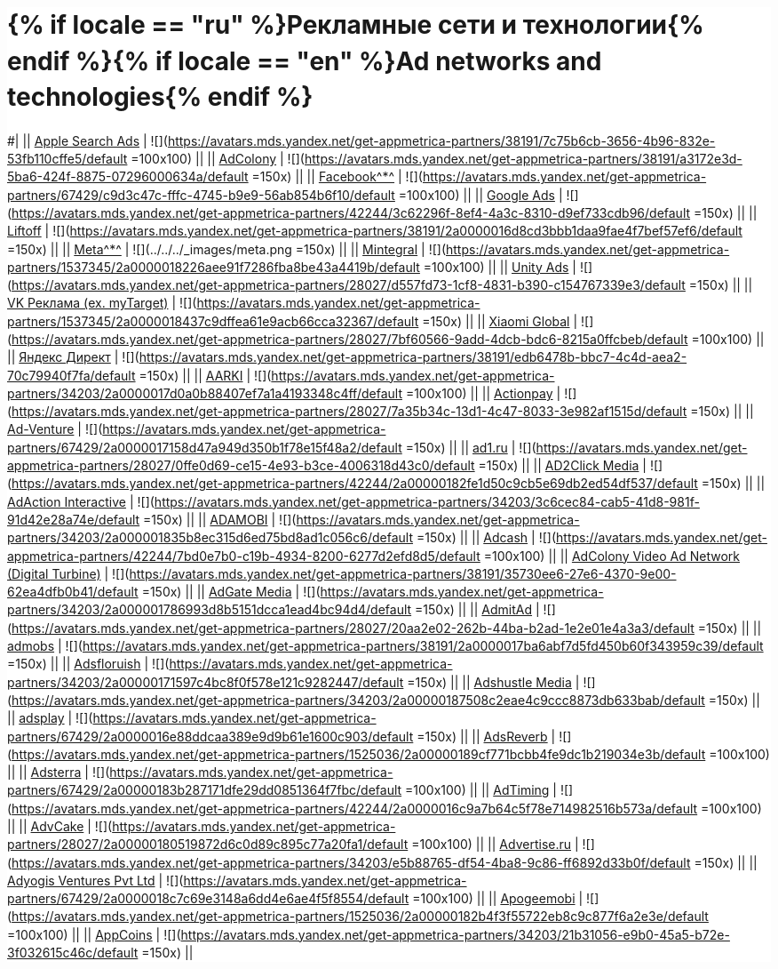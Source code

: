 # {% if locale == "ru" %}Рекламные сети и технологии{% endif %}{% if locale == "en" %}Ad networks and technologies{% endif %}

#|
|| [Apple Search Ads](https://searchads.apple.com/) | ![](https://avatars.mds.yandex.net/get-appmetrica-partners/38191/7c75b6cb-3656-4b96-832e-53fb110cffe5/default =100x100) ||
|| [AdColony](adcolony.com) | ![](https://avatars.mds.yandex.net/get-appmetrica-partners/38191/a3172e3d-5ba6-424f-8875-07296000634a/default =150x) ||
|| [Facebook^*^](Facebook.com) | ![](https://avatars.mds.yandex.net/get-appmetrica-partners/67429/c9d3c47c-fffc-4745-b9e9-56ab854b6f10/default =100x100) ||
|| [Google Ads](http://www.google.com/adwords/) | ![](https://avatars.mds.yandex.net/get-appmetrica-partners/42244/3c62296f-8ef4-4a3c-8310-d9ef733cdb96/default =150x) ||
|| [Liftoff](http://liftoff.io) | ![](https://avatars.mds.yandex.net/get-appmetrica-partners/38191/2a0000016d8cd3bbb1daa9fae4f7bef57ef6/default =150x) ||
|| [Meta^*^](https://about.meta.com) | ![](../../../_images/meta.png =150x) ||
|| [Mintegral](https://adv.mintegral.com/) | ![](https://avatars.mds.yandex.net/get-appmetrica-partners/1537345/2a0000018226aee91f7286fba8be43a4419b/default =100x100) ||
|| [Unity Ads](https://unityads.unity3d.com/) | ![](https://avatars.mds.yandex.net/get-appmetrica-partners/28027/d557fd73-1cf8-4831-b390-c154767339e3/default =150x) ||
|| [VK Реклама (ex. myTarget)](https://ads.vk.com/) | ![](https://avatars.mds.yandex.net/get-appmetrica-partners/1537345/2a0000018437c9dffea61e9acb66cca32367/default =150x) ||
|| [Xiaomi Global](global.e.mi.com) | ![](https://avatars.mds.yandex.net/get-appmetrica-partners/28027/7bf60566-9add-4dcb-bdc6-8215a0ffcbeb/default =100x100) ||
|| [Яндекс Директ](http://direct.yandex.ru/) | ![](https://avatars.mds.yandex.net/get-appmetrica-partners/38191/edb6478b-bbc7-4c4d-aea2-70c79940f7fa/default =150x) ||
|| [AARKI](https://www.aarki.com/) | ![](https://avatars.mds.yandex.net/get-appmetrica-partners/34203/2a0000017d0a0b88407ef7a1a4193348c4ff/default =100x100) ||
|| [Actionpay](https://actionpay.net/ru-ru) | ![](https://avatars.mds.yandex.net/get-appmetrica-partners/28027/7a35b34c-13d1-4c47-8033-3e982af1515d/default =150x) ||
|| [Ad-Venture](http://ad-venture.com.tr/) | ![](https://avatars.mds.yandex.net/get-appmetrica-partners/67429/2a0000017158d47a949d350b1f78e15f48a2/default =150x) ||
|| [ad1.ru](http://ad1.ru/) | ![](https://avatars.mds.yandex.net/get-appmetrica-partners/28027/0ffe0d69-ce15-4e93-b3ce-4006318d43c0/default =150x) ||
|| [AD2Click Media](http://www.ad2click.com/) | ![](https://avatars.mds.yandex.net/get-appmetrica-partners/42244/2a00000182fe1d50c9cb5e69db2ed54df537/default =150x) ||
|| [AdAction Interactive](https://www.adaction.mobi/) | ![](https://avatars.mds.yandex.net/get-appmetrica-partners/34203/3c6cec84-cab5-41d8-981f-91d42e28a74e/default =150x) ||
|| [ADAMOBI](http://www.adamobi.com) | ![](https://avatars.mds.yandex.net/get-appmetrica-partners/34203/2a000001835b8ec315d6ed75bd8ad1c056c6/default =150x) ||
|| [Adcash](https://www.adcash.com/) | ![](https://avatars.mds.yandex.net/get-appmetrica-partners/42244/7bd0e7b0-c19b-4934-8200-6277d2efd8d5/default =100x100) ||
|| [AdColony Video Ad Network (Digital Turbine)](https://www.digitalturbine.com/) | ![](https://avatars.mds.yandex.net/get-appmetrica-partners/38191/35730ee6-27e6-4370-9e00-62ea4dfb0b41/default =150x) ||
|| [AdGate Media](https://adgatemedia.com) | ![](https://avatars.mds.yandex.net/get-appmetrica-partners/34203/2a000001786993d8b5151dcca1ead4bc94d4/default =150x) ||
|| [AdmitAd](https://www.admitad.com) | ![](https://avatars.mds.yandex.net/get-appmetrica-partners/28027/20aa2e02-262b-44ba-b2ad-1e2e01e4a3a3/default =150x) ||
|| [admobs](https://www.admobs.in/) | ![](https://avatars.mds.yandex.net/get-appmetrica-partners/38191/2a0000017ba6abf7d5fd450b60f343959c39/default =150x) ||
|| [Adsfloruish](http://adsflourish.com/) | ![](https://avatars.mds.yandex.net/get-appmetrica-partners/34203/2a00000171597c4bc8f0f578e121c9282447/default =150x) ||
|| [Adshustle Media](http://adshustle.com/) | ![](https://avatars.mds.yandex.net/get-appmetrica-partners/34203/2a00000187508c2eae4c9ccc8873db633bab/default =150x) ||
|| [adsplay](https://adsplay.in/) | ![](https://avatars.mds.yandex.net/get-appmetrica-partners/67429/2a0000016e88ddcaa389e9d9b61e1600c903/default =150x) ||
|| [AdsReverb](http://adsreverb.com/) | ![](https://avatars.mds.yandex.net/get-appmetrica-partners/1525036/2a00000189cf771bcbb4fe9dc1b219034e3b/default =100x100) ||
|| [Adsterra](https://adsterra.com/) | ![](https://avatars.mds.yandex.net/get-appmetrica-partners/67429/2a00000183b287171dfe29dd0851364f7fbc/default =100x100) ||
|| [AdTiming](https://www.adtiming.com) | ![](https://avatars.mds.yandex.net/get-appmetrica-partners/42244/2a0000016c9a7b64c5f78e714982516b573a/default =100x100) ||
|| [AdvCake](https://advcake.com) | ![](https://avatars.mds.yandex.net/get-appmetrica-partners/28027/2a00000180519872d6c0d89c895c77a20fa1/default =100x100) ||
|| [Advertise.ru](https://advertise.ru/) | ![](https://avatars.mds.yandex.net/get-appmetrica-partners/34203/e5b88765-df54-4ba8-9c86-ff6892d33b0f/default =150x) ||
|| [Adyogis Ventures Pvt Ltd](http://adyogis.com/) | ![](https://avatars.mds.yandex.net/get-appmetrica-partners/67429/2a0000018c7c69e3148a6dd4e6ae4f5f8554/default =100x100) ||
|| [Apogeemobi](https://apogeemobi.com) | ![](https://avatars.mds.yandex.net/get-appmetrica-partners/1525036/2a00000182b4f3f55722eb8c9c877f6a2e3e/default =100x100) ||
|| [AppCoins](http://cpa.appcoins.mobi) | ![](https://avatars.mds.yandex.net/get-appmetrica-partners/34203/21b31056-e9b0-45a5-b72e-3f032615c46c/default =150x) ||